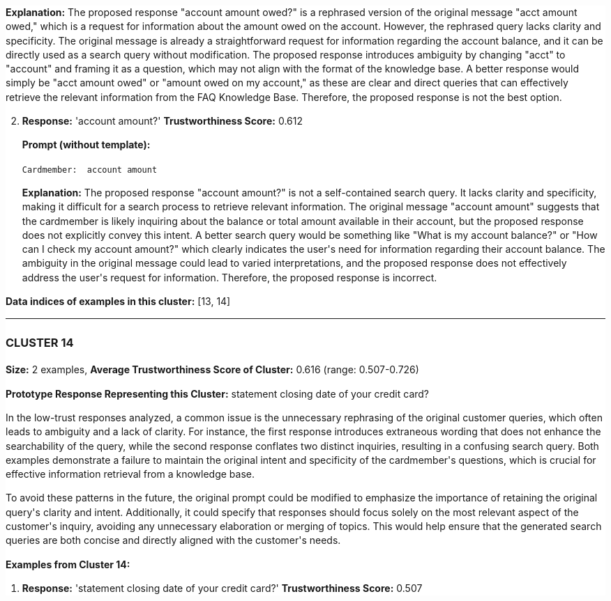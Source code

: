   **Explanation:** The proposed response "account amount owed?" is a rephrased version of the original message "acct amount owed," which is a request for information about the amount owed on the account. However, the rephrased query lacks clarity and specificity. The original message is already a straightforward request for information regarding the account balance, and it can be directly used as a search query without modification. The proposed response introduces ambiguity by changing "acct" to "account" and framing it as a question, which may not align with the format of the knowledge base. A better response would simply be "acct amount owed" or "amount owed on my account," as these are clear and direct queries that can effectively retrieve the relevant information from the FAQ Knowledge Base. Therefore, the proposed response is not the best option.

2. **Response:** 'account amount?'
   **Trustworthiness Score:** 0.612

   **Prompt (without template):**
   ````
   Cardmember:  account amount
   ````

   **Explanation:** The proposed response "account amount?" is not a self-contained search query. It lacks clarity and specificity, making it difficult for a search process to retrieve relevant information. The original message "account amount" suggests that the cardmember is likely inquiring about the balance or total amount available in their account, but the proposed response does not explicitly convey this intent. A better search query would be something like "What is my account balance?" or "How can I check my account amount?" which clearly indicates the user's need for information regarding their account balance. The ambiguity in the original message could lead to varied interpretations, and the proposed response does not effectively address the user's request for information. Therefore, the proposed response is incorrect.

**Data indices of examples in this cluster:** [13, 14]

---

### CLUSTER 14

**Size:** 2 examples, **Average Trustworthiness Score of Cluster:** 0.616 (range: 0.507-0.726)

**Prototype Response Representing this Cluster:** statement closing date of your credit card?

In the low-trust responses analyzed, a common issue is the unnecessary rephrasing of the original customer queries, which often leads to ambiguity and a lack of clarity. For instance, the first response introduces extraneous wording that does not enhance the searchability of the query, while the second response conflates two distinct inquiries, resulting in a confusing search query. Both examples demonstrate a failure to maintain the original intent and specificity of the cardmember's questions, which is crucial for effective information retrieval from a knowledge base.

To avoid these patterns in the future, the original prompt could be modified to emphasize the importance of retaining the original query's clarity and intent. Additionally, it could specify that responses should focus solely on the most relevant aspect of the customer's inquiry, avoiding any unnecessary elaboration or merging of topics. This would help ensure that the generated search queries are both concise and directly aligned with the customer's needs.

**Examples from Cluster 14:**

1. **Response:** 'statement closing date of your credit card?'
   **Trustworthiness Score:** 0.507
